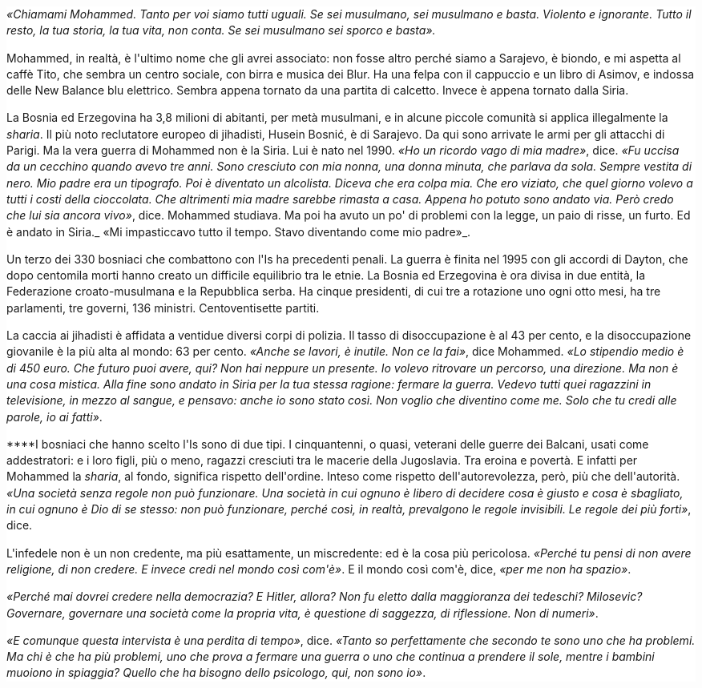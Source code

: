 _«Chiamami Mohammed. Tanto per voi siamo tutti uguali. Se sei musulmano, sei musulmano e basta. Violento e ignorante. Tutto il resto, la tua storia, la tua vita, non conta. Se sei musulmano sei sporco e basta»._

Mohammed, in realtà, è l'ultimo nome che gli avrei associato: non fosse altro perché siamo a Sarajevo, è biondo, e mi aspetta al caffè Tito, che sembra un centro sociale, con birra e musica dei Blur. Ha una felpa con il cappuccio e un libro di Asimov, e indossa delle New Balance blu elettrico. Sembra appena tornato da una partita di calcetto. Invece è appena tornato dalla Siria.

La Bosnia ed Erzegovina ha 3,8 milioni di abitanti, per metà musulmani, e in alcune piccole comunità si applica illegalmente la _sharia_. Il più noto reclutatore europeo di jihadisti, Husein Bosnić, è di Sarajevo. Da qui sono arrivate le armi per gli attacchi di Parigi. Ma la vera guerra di Mohammed non è la Siria. Lui è nato nel 1990. _«Ho un ricordo vago di mia madre»_, dice. _«Fu uccisa da un cecchino quando avevo tre anni. Sono cresciuto con mia nonna, una donna minuta, che parlava da sola. Sempre vestita di nero. Mio padre era un tipografo. Poi è diventato un alcolista. Diceva che era colpa mia. Che ero viziato, che quel giorno volevo a tutti i costi della cioccolata. Che altrimenti mia madre sarebbe rimasta a casa. Appena ho potuto sono andato via. Però credo che lui sia ancora vivo»_, dice. Mohammed studiava. Ma poi ha avuto un po' di problemi con la legge, un paio di risse, un furto. Ed è andato in Siria._ «Mi impasticcavo tutto il tempo. Stavo diventando come mio padre»_.

Un terzo dei 330 bosniaci che combattono con l'Is ha precedenti penali. La guerra è finita nel 1995 con gli accordi di Dayton, che dopo centomila morti hanno creato un difficile equilibrio tra le etnie. La Bosnia ed Erzegovina è ora divisa in due entità, la Federazione croato-musulmana e la Repubblica serba. Ha cinque presidenti, di cui tre a rotazione uno ogni otto mesi, ha tre parlamenti, tre governi, 136 ministri. Centoventisette partiti.

La caccia ai jihadisti è affidata a ventidue diversi corpi di polizia. Il tasso di disoccupazione è al 43 per cento, e la disoccupazione giovanile è la più alta al mondo: 63 per cento. _«Anche se lavori, è inutile. Non ce la fai»_, dice Mohammed. _«Lo stipendio medio è di 450 euro. Che futuro puoi avere, qui? Non hai neppure un presente. Io volevo ritrovare un percorso, una direzione. Ma non è una cosa mistica. Alla fine sono andato in Siria per la tua stessa ragione: fermare la guerra. Vedevo tutti quei ragazzini in televisione, in mezzo al sangue, e pensavo: anche io sono stato così. Non voglio che diventino come me. Solo che tu credi alle parole, io ai fatti»_.

****I bosniaci che hanno scelto l'Is sono di due tipi. I cinquantenni, o quasi, veterani delle guerre dei Balcani, usati come addestratori: e i loro figli, più o meno, ragazzi cresciuti tra le macerie della Jugoslavia. Tra eroina e povertà. E infatti per Mohammed la _sharia_, al fondo, significa rispetto dell'ordine. Inteso come rispetto dell'autorevolezza, però, più che dell'autorità. _«Una società senza regole non può funzionare. Una società in cui ognuno è libero di decidere cosa è giusto e cosa è sbagliato, in cui ognuno è Dio di se stesso: non può funzionare, perché così, in realtà, prevalgono le regole invisibili. Le regole dei più forti»_, dice.

L'infedele non è un non credente, ma più esattamente, un miscredente: ed è la cosa più pericolosa. _«Perché tu pensi di non avere religione, di non credere. E invece credi nel mondo così com'è»_. E il mondo così com'è, dice, _«per me non ha spazio»_.

_«Perché mai dovrei credere nella democrazia? E Hitler, allora? Non fu eletto dalla maggioranza dei tedeschi? Milosevic? Governare, governare una società come la propria vita, è questione di saggezza, di riflessione. Non di numeri»_.

_«E comunque questa intervista è una perdita di tempo»_, dice. _«Tanto so perfettamente che secondo te sono uno che ha problemi. Ma chi è che ha più problemi, uno che prova a fermare una guerra o uno che continua a prendere il sole, mentre i bambini muoiono in spiaggia? Quello che ha bisogno dello psicologo, qui, non sono io»_.
